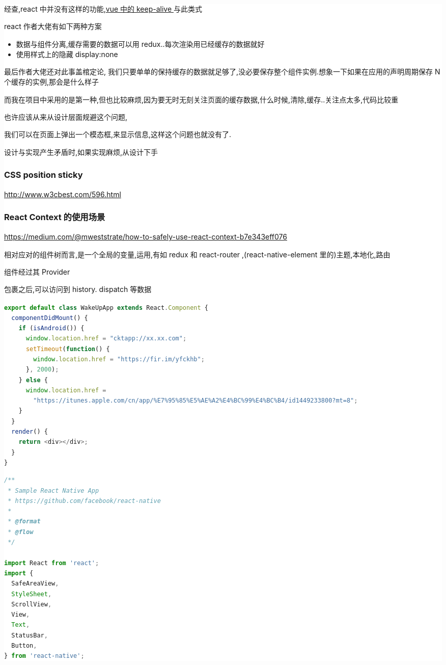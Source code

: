 经查,react 中并没有这样的功能,[vue 中的 keep-alive ](https://cn.vuejs.org/v2/guide/components-dynamic-async.html#%E5%9C%A8%E5%8A%A8%E6%80%81%E7%BB%84%E4%BB%B6%E4%B8%8A%E4%BD%BF%E7%94%A8-keep-alive)与此类式

react 作者大佬有如下两种方案

- 数据与组件分离,缓存需要的数据可以用 redux..每次渲染用已经缓存的数据就好
- 使用样式上的隐藏 display:none

最后作者大佬还对此事盖棺定论, 我们只要单单的保持缓存的数据就足够了,没必要保存整个组件实例.想象一下如果在应用的声明周期保存 N 个缓存的实例,那会是什么样子

而我在项目中采用的是第一种,但也比较麻烦,因为要无时无刻关注页面的缓存数据,什么时候,清除,缓存..关注点太多,代码比较重

也许应该从来从设计层面规避这个问题,

我们可以在页面上弹出一个模态框,来显示信息,这样这个问题也就没有了.

设计与实现产生矛盾时,如果实现麻烦,从设计下手

### CSS position sticky

http://www.w3cbest.com/596.html

### React Context 的使用场景

https://medium.com/@mweststrate/how-to-safely-use-react-context-b7e343eff076

相对应对的组件树而言,是一个全局的变量,运用,有如 redux 和 react-router ,(react-native-element 里的)主题,本地化,路由

组件经过其 Provider

包裹之后,可以访问到 history. dispatch 等数据

```js
export default class WakeUpApp extends React.Component {
  componentDidMount() {
    if (isAndroid()) {
      window.location.href = "cktapp://xx.xx.com";
      setTimeout(function() {
        window.location.href = "https://fir.im/yfckhb";
      }, 2000);
    } else {
      window.location.href =
        "https://itunes.apple.com/cn/app/%E7%95%85%E5%AE%A2%E4%BC%99%E4%BC%B4/id1449233800?mt=8";
    }
  }
  render() {
    return <div></div>;
  }
}
```

```jsx
/**
 * Sample React Native App
 * https://github.com/facebook/react-native
 *
 * @format
 * @flow
 */

import React from 'react';
import {
  SafeAreaView,
  StyleSheet,
  ScrollView,
  View,
  Text,
  StatusBar,
  Button,
} from 'react-native';
```
